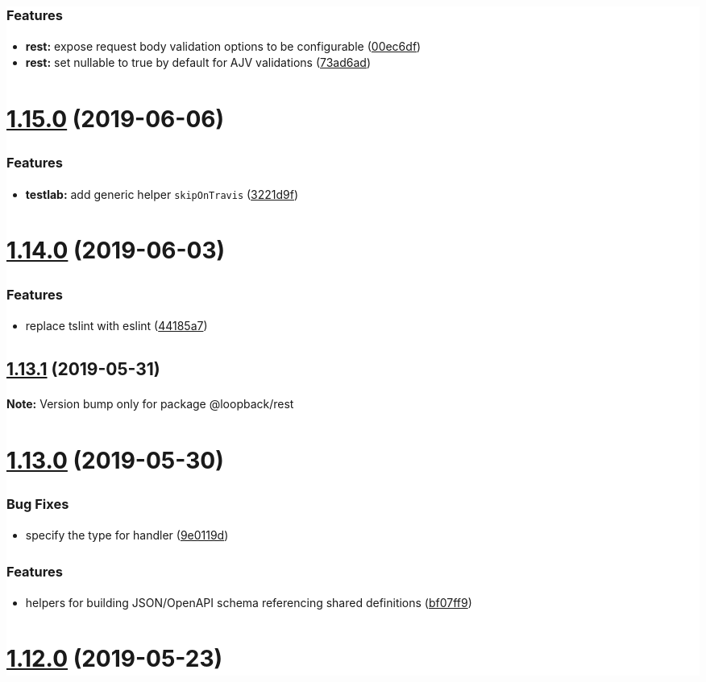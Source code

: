 ### Features

- **rest:** expose request body validation options to be configurable
  ([00ec6df](https://github.com/loopbackio/loopback-next/commit/00ec6df))
- **rest:** set nullable to true by default for AJV validations
  ([73ad6ad](https://github.com/loopbackio/loopback-next/commit/73ad6ad))

# [1.15.0](https://github.com/loopbackio/loopback-next/compare/@loopback/rest@1.14.0...@loopback/rest@1.15.0) (2019-06-06)

### Features

- **testlab:** add generic helper `skipOnTravis`
  ([3221d9f](https://github.com/loopbackio/loopback-next/commit/3221d9f))

# [1.14.0](https://github.com/loopbackio/loopback-next/compare/@loopback/rest@1.13.1...@loopback/rest@1.14.0) (2019-06-03)

### Features

- replace tslint with eslint
  ([44185a7](https://github.com/loopbackio/loopback-next/commit/44185a7))

## [1.13.1](https://github.com/loopbackio/loopback-next/compare/@loopback/rest@1.13.0...@loopback/rest@1.13.1) (2019-05-31)

**Note:** Version bump only for package @loopback/rest

# [1.13.0](https://github.com/loopbackio/loopback-next/compare/@loopback/rest@1.12.0...@loopback/rest@1.13.0) (2019-05-30)

### Bug Fixes

- specify the type for handler
  ([9e0119d](https://github.com/loopbackio/loopback-next/commit/9e0119d))

### Features

- helpers for building JSON/OpenAPI schema referencing shared definitions
  ([bf07ff9](https://github.com/loopbackio/loopback-next/commit/bf07ff9))

# [1.12.0](https://github.com/loopbackio/loopback-next/compare/@loopback/rest@1.11.2...@loopback/rest@1.12.0) (2019-05-23)
